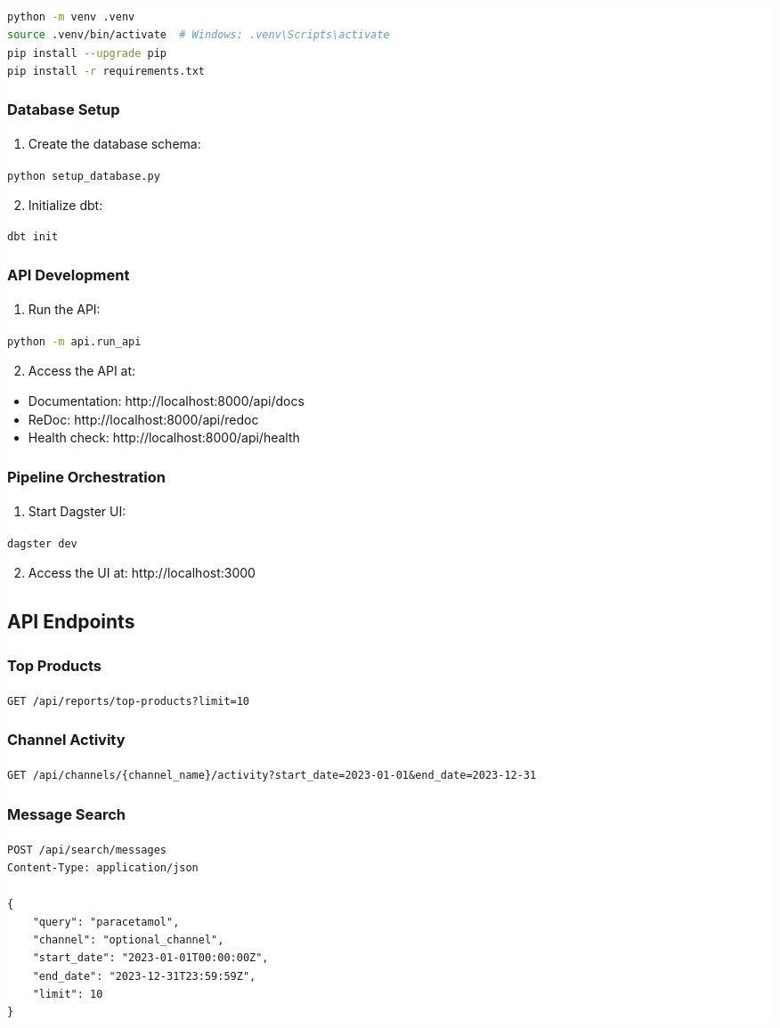 ```bash
python -m venv .venv
source .venv/bin/activate  # Windows: .venv\Scripts\activate
pip install --upgrade pip
pip install -r requirements.txt
```

### Database Setup

1. Create the database schema:
```bash
python setup_database.py
```

2. Initialize dbt:
```bash
dbt init
```

### API Development

1. Run the API:
```bash
python -m api.run_api
```

2. Access the API at:
- Documentation: http://localhost:8000/api/docs
- ReDoc: http://localhost:8000/api/redoc
- Health check: http://localhost:8000/api/health

### Pipeline Orchestration

1. Start Dagster UI:
```bash
dagster dev
```

2. Access the UI at: http://localhost:3000

## API Endpoints

### Top Products
```http
GET /api/reports/top-products?limit=10
```

### Channel Activity
```http
GET /api/channels/{channel_name}/activity?start_date=2023-01-01&end_date=2023-12-31
```

### Message Search
```http
POST /api/search/messages
Content-Type: application/json

{
    "query": "paracetamol",
    "channel": "optional_channel",
    "start_date": "2023-01-01T00:00:00Z",
    "end_date": "2023-12-31T23:59:59Z",
    "limit": 10
}
```
